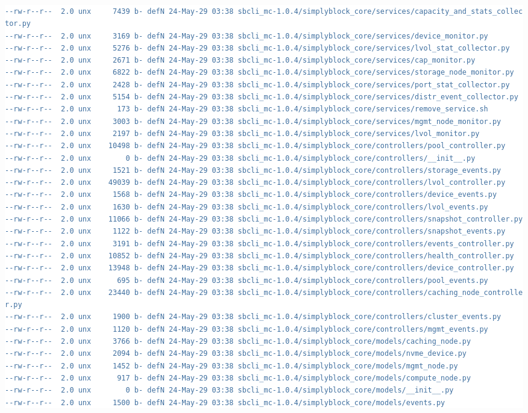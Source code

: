 ```diff
--rw-r--r--  2.0 unx     7439 b- defN 24-May-29 03:38 sbcli_mc-1.0.4/simplyblock_core/services/capacity_and_stats_collector.py
--rw-r--r--  2.0 unx     3169 b- defN 24-May-29 03:38 sbcli_mc-1.0.4/simplyblock_core/services/device_monitor.py
--rw-r--r--  2.0 unx     5276 b- defN 24-May-29 03:38 sbcli_mc-1.0.4/simplyblock_core/services/lvol_stat_collector.py
--rw-r--r--  2.0 unx     2671 b- defN 24-May-29 03:38 sbcli_mc-1.0.4/simplyblock_core/services/cap_monitor.py
--rw-r--r--  2.0 unx     6822 b- defN 24-May-29 03:38 sbcli_mc-1.0.4/simplyblock_core/services/storage_node_monitor.py
--rw-r--r--  2.0 unx     2428 b- defN 24-May-29 03:38 sbcli_mc-1.0.4/simplyblock_core/services/port_stat_collector.py
--rw-r--r--  2.0 unx     5154 b- defN 24-May-29 03:38 sbcli_mc-1.0.4/simplyblock_core/services/distr_event_collector.py
--rw-r--r--  2.0 unx      173 b- defN 24-May-29 03:38 sbcli_mc-1.0.4/simplyblock_core/services/remove_service.sh
--rw-r--r--  2.0 unx     3003 b- defN 24-May-29 03:38 sbcli_mc-1.0.4/simplyblock_core/services/mgmt_node_monitor.py
--rw-r--r--  2.0 unx     2197 b- defN 24-May-29 03:38 sbcli_mc-1.0.4/simplyblock_core/services/lvol_monitor.py
--rw-r--r--  2.0 unx    10498 b- defN 24-May-29 03:38 sbcli_mc-1.0.4/simplyblock_core/controllers/pool_controller.py
--rw-r--r--  2.0 unx        0 b- defN 24-May-29 03:38 sbcli_mc-1.0.4/simplyblock_core/controllers/__init__.py
--rw-r--r--  2.0 unx     1521 b- defN 24-May-29 03:38 sbcli_mc-1.0.4/simplyblock_core/controllers/storage_events.py
--rw-r--r--  2.0 unx    49039 b- defN 24-May-29 03:38 sbcli_mc-1.0.4/simplyblock_core/controllers/lvol_controller.py
--rw-r--r--  2.0 unx     1568 b- defN 24-May-29 03:38 sbcli_mc-1.0.4/simplyblock_core/controllers/device_events.py
--rw-r--r--  2.0 unx     1630 b- defN 24-May-29 03:38 sbcli_mc-1.0.4/simplyblock_core/controllers/lvol_events.py
--rw-r--r--  2.0 unx    11066 b- defN 24-May-29 03:38 sbcli_mc-1.0.4/simplyblock_core/controllers/snapshot_controller.py
--rw-r--r--  2.0 unx     1122 b- defN 24-May-29 03:38 sbcli_mc-1.0.4/simplyblock_core/controllers/snapshot_events.py
--rw-r--r--  2.0 unx     3191 b- defN 24-May-29 03:38 sbcli_mc-1.0.4/simplyblock_core/controllers/events_controller.py
--rw-r--r--  2.0 unx    10852 b- defN 24-May-29 03:38 sbcli_mc-1.0.4/simplyblock_core/controllers/health_controller.py
--rw-r--r--  2.0 unx    13948 b- defN 24-May-29 03:38 sbcli_mc-1.0.4/simplyblock_core/controllers/device_controller.py
--rw-r--r--  2.0 unx      695 b- defN 24-May-29 03:38 sbcli_mc-1.0.4/simplyblock_core/controllers/pool_events.py
--rw-r--r--  2.0 unx    23440 b- defN 24-May-29 03:38 sbcli_mc-1.0.4/simplyblock_core/controllers/caching_node_controller.py
--rw-r--r--  2.0 unx     1900 b- defN 24-May-29 03:38 sbcli_mc-1.0.4/simplyblock_core/controllers/cluster_events.py
--rw-r--r--  2.0 unx     1120 b- defN 24-May-29 03:38 sbcli_mc-1.0.4/simplyblock_core/controllers/mgmt_events.py
--rw-r--r--  2.0 unx     3766 b- defN 24-May-29 03:38 sbcli_mc-1.0.4/simplyblock_core/models/caching_node.py
--rw-r--r--  2.0 unx     2094 b- defN 24-May-29 03:38 sbcli_mc-1.0.4/simplyblock_core/models/nvme_device.py
--rw-r--r--  2.0 unx     1452 b- defN 24-May-29 03:38 sbcli_mc-1.0.4/simplyblock_core/models/mgmt_node.py
--rw-r--r--  2.0 unx      917 b- defN 24-May-29 03:38 sbcli_mc-1.0.4/simplyblock_core/models/compute_node.py
--rw-r--r--  2.0 unx        0 b- defN 24-May-29 03:38 sbcli_mc-1.0.4/simplyblock_core/models/__init__.py
--rw-r--r--  2.0 unx     1500 b- defN 24-May-29 03:38 sbcli_mc-1.0.4/simplyblock_core/models/events.py
```